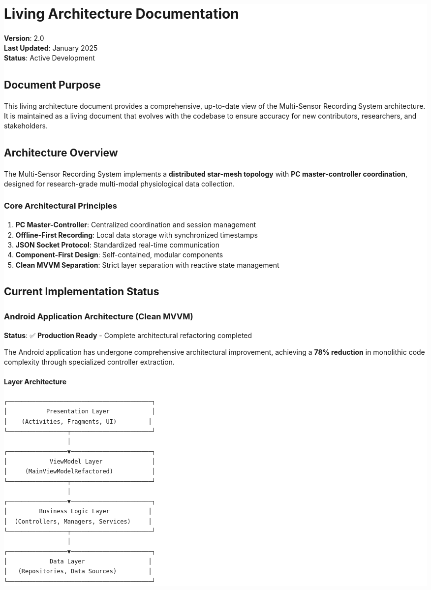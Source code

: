 
# Living Architecture Documentation

**Version**: 2.0  
**Last Updated**: January 2025  
**Status**: Active Development  

## Document Purpose

This living architecture document provides a comprehensive, up-to-date view of the Multi-Sensor Recording System architecture. It is maintained as a living document that evolves with the codebase to ensure accuracy for new contributors, researchers, and stakeholders.

## Architecture Overview

The Multi-Sensor Recording System implements a **distributed star-mesh topology** with **PC master-controller coordination**, designed for research-grade multi-modal physiological data collection.

### Core Architectural Principles

1. **PC Master-Controller**: Centralized coordination and session management
2. **Offline-First Recording**: Local data storage with synchronized timestamps
3. **JSON Socket Protocol**: Standardized real-time communication
4. **Component-First Design**: Self-contained, modular components
5. **Clean MVVM Separation**: Strict layer separation with reactive state management

## Current Implementation Status

### Android Application Architecture (Clean MVVM)

**Status**: ✅ **Production Ready** - Complete architectural refactoring completed

The Android application has undergone comprehensive architectural improvement, achieving a **78% reduction** in monolithic code complexity through specialized controller extraction.

#### Layer Architecture
```
┌─────────────────────────────────────────┐
│           Presentation Layer            │
│    (Activities, Fragments, UI)         │
└─────────────────┬───────────────────────┘
                  │
┌─────────────────▼───────────────────────┐
│            ViewModel Layer              │
│     (MainViewModelRefactored)           │
└─────────────────┬───────────────────────┘
                  │
┌─────────────────▼───────────────────────┐
│         Business Logic Layer           │
│  (Controllers, Managers, Services)     │
└─────────────────┬───────────────────────┘
                  │
┌─────────────────▼───────────────────────┐
│            Data Layer                  │
│   (Repositories, Data Sources)         │
└─────────────────────────────────────────┘
```
